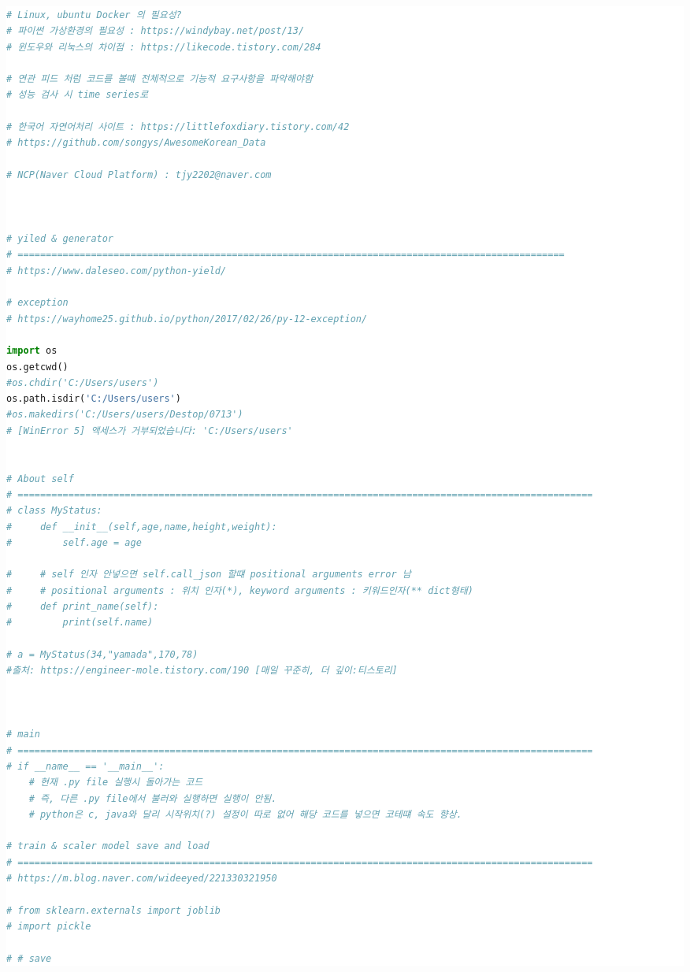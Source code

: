 ```python
# Linux, ubuntu Docker 의 필요성?
# 파이썬 가상환경의 필요성 : https://windybay.net/post/13/
# 윈도우와 리눅스의 차이점 : https://likecode.tistory.com/284

# 연관 피드 처럼 코드를 볼떄 전체적으로 기능적 요구사항을 파악해야함
# 성능 검사 시 time series로 

# 한국어 자연어처리 사이트 : https://littlefoxdiary.tistory.com/42
# https://github.com/songys/AwesomeKorean_Data

# NCP(Naver Cloud Platform) : tjy2202@naver.com



# yiled & generator
# =================================================================================================
# https://www.daleseo.com/python-yield/

# exception
# https://wayhome25.github.io/python/2017/02/26/py-12-exception/

import os
os.getcwd()
#os.chdir('C:/Users/users')
os.path.isdir('C:/Users/users')
#os.makedirs('C:/Users/users/Destop/0713')
# [WinError 5] 액세스가 거부되었습니다: 'C:/Users/users'


# About self
# ======================================================================================================
# class MyStatus:
#     def __init__(self,age,name,height,weight):
#         self.age = age

#     # self 인자 안넣으면 self.call_json 할떄 positional arguments error 남
#     # positional arguments : 위치 인자(*), keyword arguments : 키워드인자(** dict형태)
#     def print_name(self):
#         print(self.name)

# a = MyStatus(34,"yamada",170,78)
#출처: https://engineer-mole.tistory.com/190 [매일 꾸준히, 더 깊이:티스토리]



# main
# ======================================================================================================
# if __name__ == '__main__':
    # 현재 .py file 실행시 돌아가는 코드
    # 즉, 다른 .py file에서 불러와 실행하면 실행이 안됨.
    # python은 c, java와 달리 시작위치(?) 설정이 따로 없어 해당 코드를 넣으면 코테떄 속도 향상.

# train & scaler model save and load
# ======================================================================================================
# https://m.blog.naver.com/wideeyed/221330321950

# from sklearn.externals import joblib
# import pickle

# # save
```